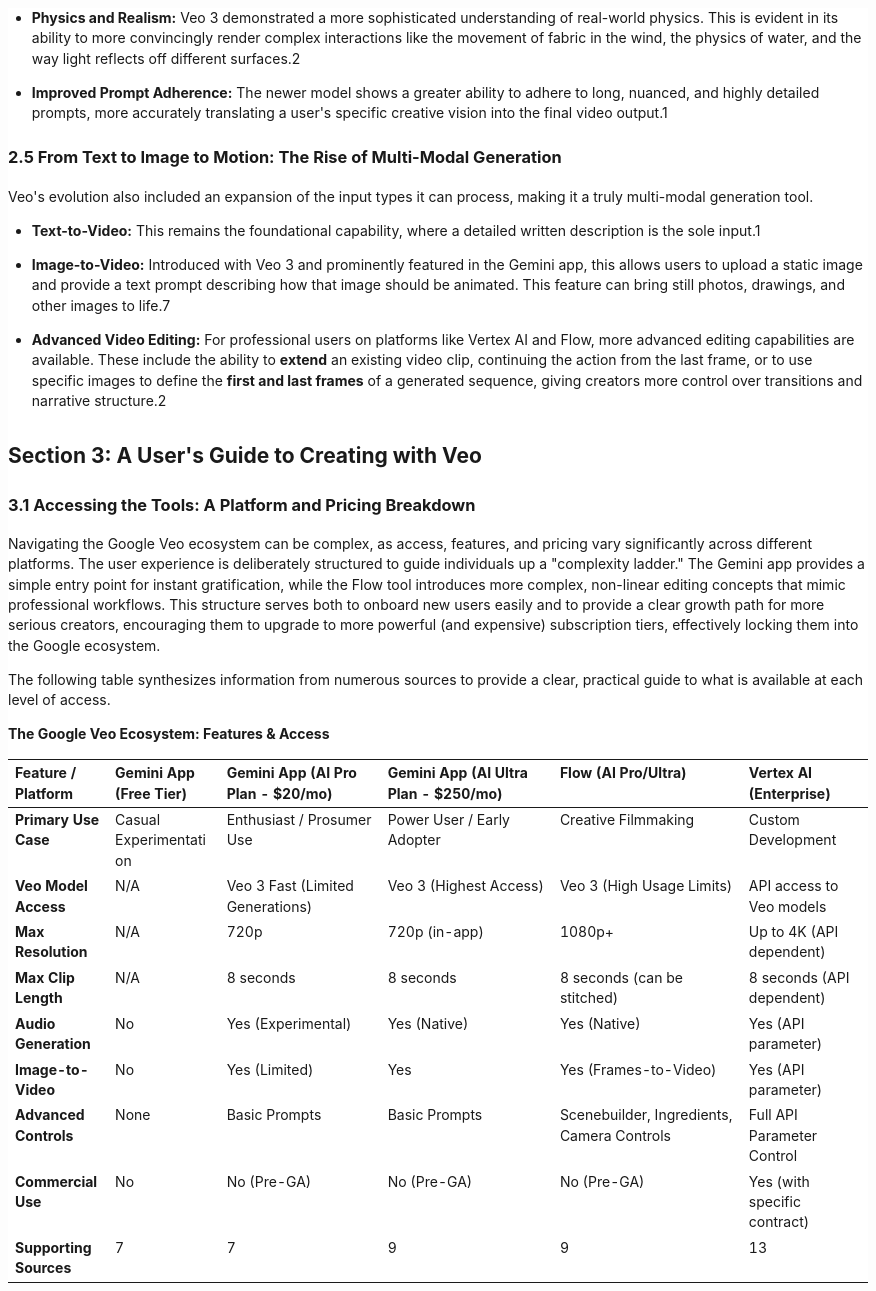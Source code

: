 - **Physics and Realism:** Veo 3 demonstrated a more sophisticated understanding of real-world physics. This is evident in its ability to more convincingly render complex interactions like the movement of fabric in the wind, the physics of water, and the way light reflects off different surfaces.2  
    
- **Improved Prompt Adherence:** The newer model shows a greater ability to adhere to long, nuanced, and highly detailed prompts, more accurately translating a user's specific creative vision into the final video output.1

### **2.5 From Text to Image to Motion: The Rise of Multi-Modal Generation**

Veo's evolution also included an expansion of the input types it can process, making it a truly multi-modal generation tool.

- **Text-to-Video:** This remains the foundational capability, where a detailed written description is the sole input.1  
    
- **Image-to-Video:** Introduced with Veo 3 and prominently featured in the Gemini app, this allows users to upload a static image and provide a text prompt describing how that image should be animated. This feature can bring still photos, drawings, and other images to life.7  
    
- **Advanced Video Editing:** For professional users on platforms like Vertex AI and Flow, more advanced editing capabilities are available. These include the ability to **extend** an existing video clip, continuing the action from the last frame, or to use specific images to define the **first and last frames** of a generated sequence, giving creators more control over transitions and narrative structure.2

## **Section 3: A User's Guide to Creating with Veo**

### **3.1 Accessing the Tools: A Platform and Pricing Breakdown**

Navigating the Google Veo ecosystem can be complex, as access, features, and pricing vary significantly across different platforms. The user experience is deliberately structured to guide individuals up a "complexity ladder." The Gemini app provides a simple entry point for instant gratification, while the Flow tool introduces more complex, non-linear editing concepts that mimic professional workflows. This structure serves both to onboard new users easily and to provide a clear growth path for more serious creators, encouraging them to upgrade to more powerful (and expensive) subscription tiers, effectively locking them into the Google ecosystem.

The following table synthesizes information from numerous sources to provide a clear, practical guide to what is available at each level of access.

**The Google Veo Ecosystem: Features & Access**

| Feature / Platform | Gemini App (Free Tier) | Gemini App (AI Pro Plan \- $20/mo) | Gemini App (AI Ultra Plan \- $250/mo) | Flow (AI Pro/Ultra) | Vertex AI (Enterprise) |
| :---- | :---- | :---- | :---- | :---- | :---- |
| **Primary Use Case** | Casual Experimentation | Enthusiast / Prosumer Use | Power User / Early Adopter | Creative Filmmaking | Custom Development |
| **Veo Model Access** | N/A | Veo 3 Fast (Limited Generations) | Veo 3 (Highest Access) | Veo 3 (High Usage Limits) | API access to Veo models |
| **Max Resolution** | N/A | 720p | 720p (in-app) | 1080p+ | Up to 4K (API dependent) |
| **Max Clip Length** | N/A | 8 seconds | 8 seconds | 8 seconds (can be stitched) | 8 seconds (API dependent) |
| **Audio Generation** | No | Yes (Experimental) | Yes (Native) | Yes (Native) | Yes (API parameter) |
| **Image-to-Video** | No | Yes (Limited) | Yes | Yes (Frames-to-Video) | Yes (API parameter) |
| **Advanced Controls** | None | Basic Prompts | Basic Prompts | Scenebuilder, Ingredients, Camera Controls | Full API Parameter Control |
| **Commercial Use** | No | No (Pre-GA) | No (Pre-GA) | No (Pre-GA) | Yes (with specific contract) |
| **Supporting Sources** | 7 | 7 | 9 | 9 | 13 |
